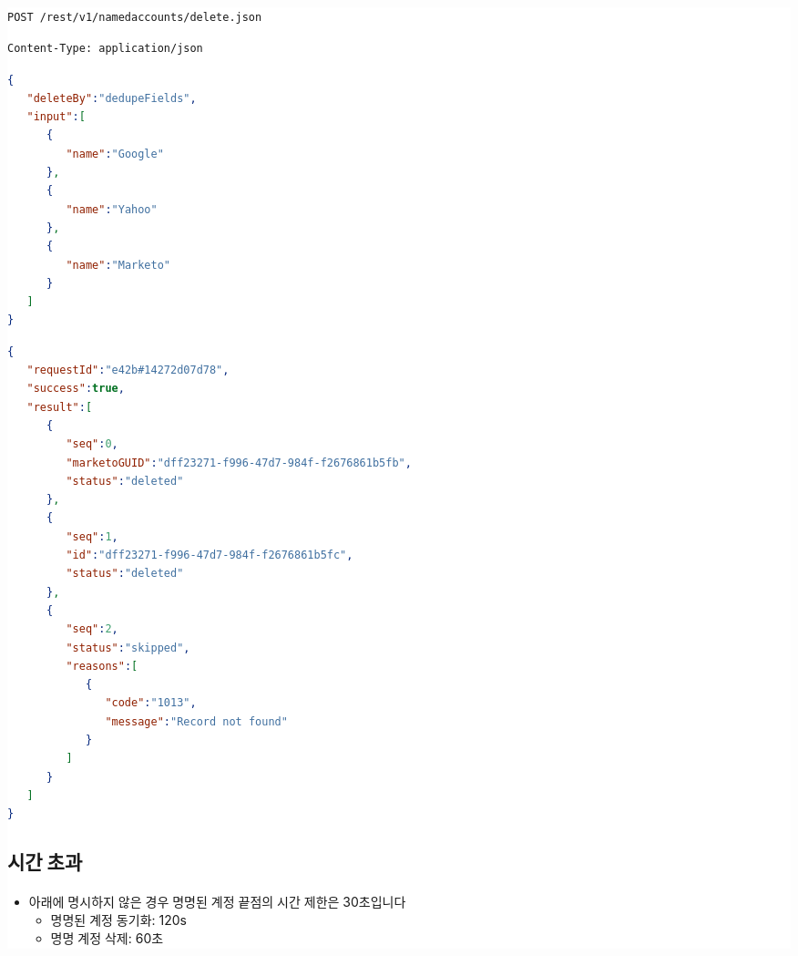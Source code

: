 ```
POST /rest/v1/namedaccounts/delete.json
```

```
Content-Type: application/json
```

```json
{
   "deleteBy":"dedupeFields",
   "input":[
      {
         "name":"Google"
      },
      {
         "name":"Yahoo"
      },
      {
         "name":"Marketo"
      }
   ]
}
```

```json
{
   "requestId":"e42b#14272d07d78",
   "success":true,
   "result":[
      {
         "seq":0,
         "marketoGUID":"dff23271-f996-47d7-984f-f2676861b5fb",
         "status":"deleted"
      },
      {
         "seq":1,
         "id":"dff23271-f996-47d7-984f-f2676861b5fc",
         "status":"deleted"
      },
      {
         "seq":2,
         "status":"skipped",
         "reasons":[
            {
               "code":"1013",
               "message":"Record not found"
            }
         ]
      }
   ]
}
```

## 시간 초과

- 아래에 명시하지 않은 경우 명명된 계정 끝점의 시간 제한은 30초입니다
   - 명명된 계정 동기화: 120s
   - 명명 계정 삭제: 60초
